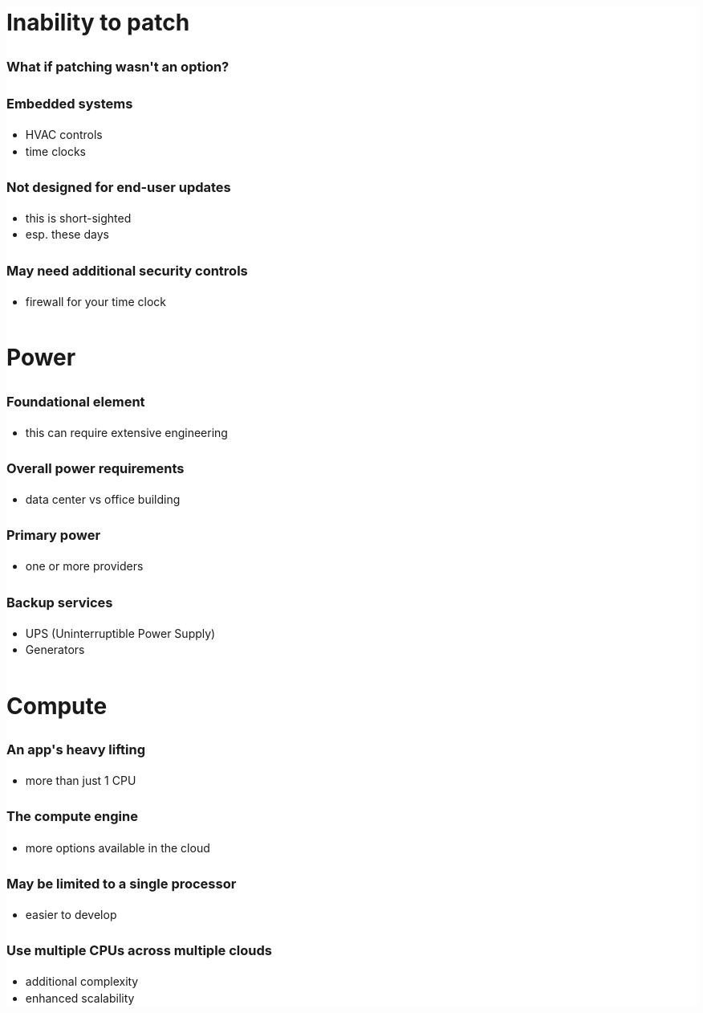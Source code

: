 # Inability to patch
### What if patching wasn't an option?
### Embedded systems
- HVAC controls
- time clocks
### Not designed for end-user updates
- this is short-sighted
- esp. these days
### May need additional security controls
- firewall for your time clock
# Power
### Foundational element
- this can require extensive engineering
### Overall power requirements
- data center vs office building
### Primary power
- one or more providers
### Backup services
- UPS (Uninterruptible Power Supply)
- Generators
# Compute
### An app's heavy lifting
- more than just 1 CPU
### The compute engine
- more options available in the cloud
### May be limited to a single processor
- easier to develop
### Use multiple CPUs across multiple clouds
- additional complexity
- enhanced scalability